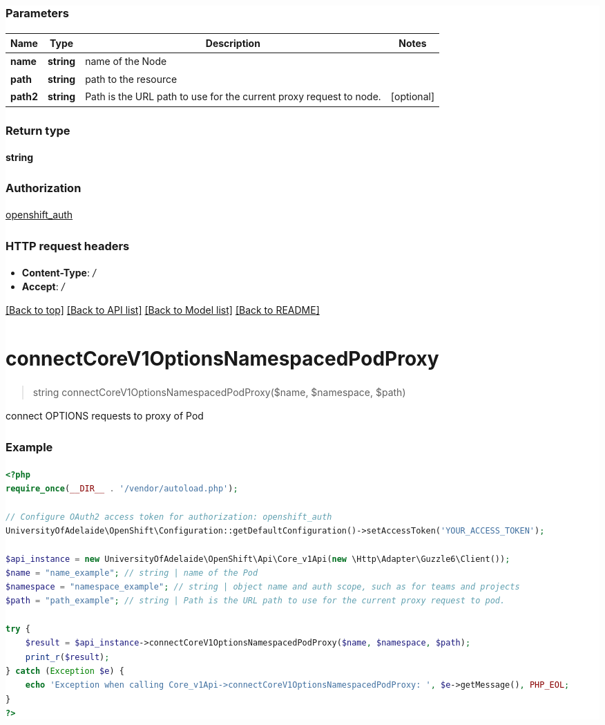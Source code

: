 ### Parameters

Name | Type | Description  | Notes
------------- | ------------- | ------------- | -------------
 **name** | **string**| name of the Node |
 **path** | **string**| path to the resource |
 **path2** | **string**| Path is the URL path to use for the current proxy request to node. | [optional]

### Return type

**string**

### Authorization

[openshift_auth](../../README.md#openshift_auth)

### HTTP request headers

 - **Content-Type**: */*
 - **Accept**: */*

[[Back to top]](#) [[Back to API list]](../../README.md#documentation-for-api-endpoints) [[Back to Model list]](../../README.md#documentation-for-models) [[Back to README]](../../README.md)

# **connectCoreV1OptionsNamespacedPodProxy**
> string connectCoreV1OptionsNamespacedPodProxy($name, $namespace, $path)



connect OPTIONS requests to proxy of Pod

### Example
```php
<?php
require_once(__DIR__ . '/vendor/autoload.php');

// Configure OAuth2 access token for authorization: openshift_auth
UniversityOfAdelaide\OpenShift\Configuration::getDefaultConfiguration()->setAccessToken('YOUR_ACCESS_TOKEN');

$api_instance = new UniversityOfAdelaide\OpenShift\Api\Core_v1Api(new \Http\Adapter\Guzzle6\Client());
$name = "name_example"; // string | name of the Pod
$namespace = "namespace_example"; // string | object name and auth scope, such as for teams and projects
$path = "path_example"; // string | Path is the URL path to use for the current proxy request to pod.

try {
    $result = $api_instance->connectCoreV1OptionsNamespacedPodProxy($name, $namespace, $path);
    print_r($result);
} catch (Exception $e) {
    echo 'Exception when calling Core_v1Api->connectCoreV1OptionsNamespacedPodProxy: ', $e->getMessage(), PHP_EOL;
}
?>
```
